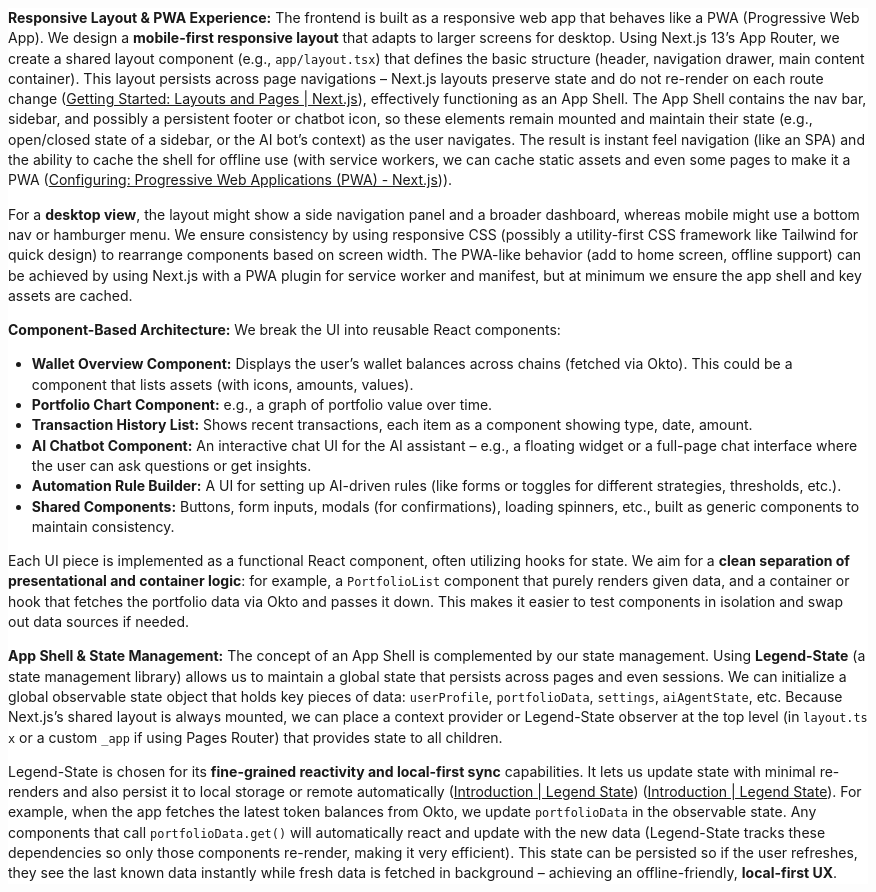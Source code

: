 **Responsive Layout & PWA Experience:** The frontend is built as a responsive web app that behaves like a PWA (Progressive Web App). We design a **mobile-first responsive layout** that adapts to larger screens for desktop. Using Next.js 13’s App Router, we create a shared layout component (e.g., `app/layout.tsx`) that defines the basic structure (header, navigation drawer, main content container). This layout persists across page navigations – Next.js layouts preserve state and do not re-render on each route change ([Getting Started: Layouts and Pages | Next.js](https://nextjs.org/docs/app/getting-started/layouts-and-pages#:~:text=A%20layout%20is%20UI%20that,interactive%2C%20and%20do%20not%20rerender)), effectively functioning as an App Shell. The App Shell contains the nav bar, sidebar, and possibly a persistent footer or chatbot icon, so these elements remain mounted and maintain their state (e.g., open/closed state of a sidebar, or the AI bot’s context) as the user navigates. The result is instant feel navigation (like an SPA) and the ability to cache the shell for offline use (with service workers, we can cache static assets and even some pages to make it a PWA ([Configuring: Progressive Web Applications (PWA) - Next.js](https://nextjs.org/docs/app/building-your-application/configuring/progressive-web-apps#:~:text=With%20Next,codebases%20or%20app%20store))).

For a **desktop view**, the layout might show a side navigation panel and a broader dashboard, whereas mobile might use a bottom nav or hamburger menu. We ensure consistency by using responsive CSS (possibly a utility-first CSS framework like Tailwind for quick design) to rearrange components based on screen width. The PWA-like behavior (add to home screen, offline support) can be achieved by using Next.js with a PWA plugin for service worker and manifest, but at minimum we ensure the app shell and key assets are cached.

**Component-Based Architecture:** We break the UI into reusable React components:

- **Wallet Overview Component:** Displays the user’s wallet balances across chains (fetched via Okto). This could be a component that lists assets (with icons, amounts, values).
- **Portfolio Chart Component:** e.g., a graph of portfolio value over time.
- **Transaction History List:** Shows recent transactions, each item as a component showing type, date, amount.
- **AI Chatbot Component:** An interactive chat UI for the AI assistant – e.g., a floating widget or a full-page chat interface where the user can ask questions or get insights.
- **Automation Rule Builder:** A UI for setting up AI-driven rules (like forms or toggles for different strategies, thresholds, etc.).
- **Shared Components:** Buttons, form inputs, modals (for confirmations), loading spinners, etc., built as generic components to maintain consistency.

Each UI piece is implemented as a functional React component, often utilizing hooks for state. We aim for a **clean separation of presentational and container logic**: for example, a `PortfolioList` component that purely renders given data, and a container or hook that fetches the portfolio data via Okto and passes it down. This makes it easier to test components in isolation and swap out data sources if needed.

**App Shell & State Management:** The concept of an App Shell is complemented by our state management. Using **Legend-State** (a state management library) allows us to maintain a global state that persists across pages and even sessions. We can initialize a global observable state object that holds key pieces of data: `userProfile`, `portfolioData`, `settings`, `aiAgentState`, etc. Because Next.js’s shared layout is always mounted, we can place a context provider or Legend-State observer at the top level (in `layout.tsx` or a custom `_app` if using Pages Router) that provides state to all children.

Legend-State is chosen for its **fine-grained reactivity and local-first sync** capabilities. It lets us update state with minimal re-renders and also persist it to local storage or remote automatically ([Introduction | Legend State](https://legendapp.com/open-source/state/v2#:~:text=Legend,being%20simple%20to%20set%20up)) ([Introduction | Legend State](https://legendapp.com/open-source/state/v2#:~:text=const%20state%24%20%3D%20observable%28,)). For example, when the app fetches the latest token balances from Okto, we update `portfolioData` in the observable state. Any components that call `portfolioData.get()` will automatically react and update with the new data (Legend-State tracks these dependencies so only those components re-render, making it very efficient). This state can be persisted so if the user refreshes, they see the last known data instantly while fresh data is fetched in background – achieving an offline-friendly, **local-first UX**.
